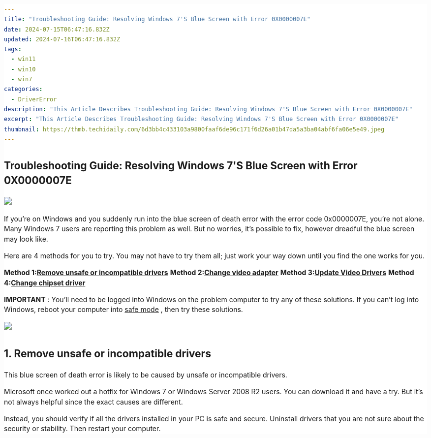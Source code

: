 ```yaml
---
title: "Troubleshooting Guide: Resolving Windows 7'S Blue Screen with Error 0X0000007E"
date: 2024-07-15T06:47:16.832Z
updated: 2024-07-16T06:47:16.832Z
tags:
  - win11
  - win10
  - win7
categories:
  - DriverError
description: "This Article Describes Troubleshooting Guide: Resolving Windows 7'S Blue Screen with Error 0X0000007E"
excerpt: "This Article Describes Troubleshooting Guide: Resolving Windows 7'S Blue Screen with Error 0X0000007E"
thumbnail: https://thmb.techidaily.com/6d3bb4c433103a9800faaf6de96c171f6d26a01b47da5a3ba04abf6fa06e5e49.jpeg
---
```


## Troubleshooting Guide: Resolving Windows 7'S Blue Screen with Error 0X0000007E

![](https://images.drivereasy.com/wp-content/uploads/2017/09/img_59cb5165ee5b3.jpg)

 If you’re on Windows and you suddenly run into the blue screen of death error with the error code 0x0000007E, you’re not alone. Many Windows 7 users are reporting this problem as well. But no worries, it’s possible to fix, however dreadful the blue screen may look like.

 Here are 4 methods for you to try. You may not have to try them all; just work your way down until you find the one works for you.

 **Method 1:[Remove unsafe or incompatible drivers](https://dymocks-australia.pxf.io/lxv4xa)**
 **Method 2:[Change video adapter](https://cowinaudio.pxf.io/pyx40e)**
 **Method 3:[Update Video Drivers](https://25home.pxf.io/vnbxnv)**
 **Method 4:[Change chipset driver](https://uperfect.sjv.io/g1jgba)**

**IMPORTANT** :  You’ll need to be logged into Windows on the problem computer to try any of these solutions. If you can’t log into Windows, reboot your computer into [safe mode](https://tools.techidaily.com/drivereasy/download/) , then try these solutions.


<a href="https://store.revouninstaller.com/order/checkout.php?PRODS=27889512&QTY=1&AFFILIATE=108875&CART=1"><img src="https://secure.avangate.com/images/merchant/4282ec8de8c9be897e7aff4aa231b1a4/728__90.jpg" border="0"></a>

## 1\. Remove unsafe or incompatible drivers

 This blue screen of death error is likely to be caused by unsafe or incompatible drivers.

 Microsoft once worked out a hotfix for Windows 7 or Windows Server 2008 R2 users. You can download it and have a try. But it’s not always helpful since the exact causes are different.

 Instead, you should verify if all the drivers installed in your PC is safe and secure. Uninstall drivers that you are not sure about the security or stability. Then restart your computer.
